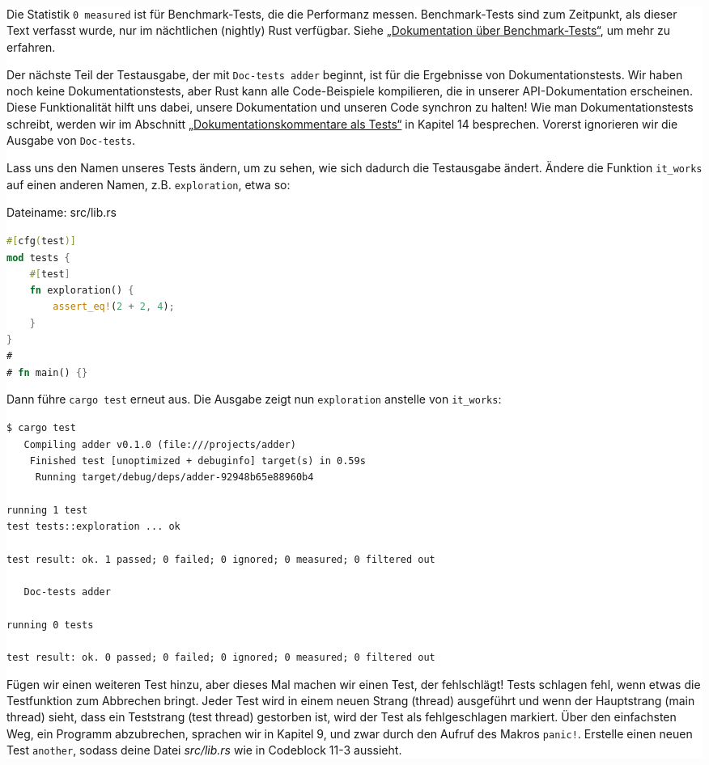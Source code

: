 Die Statistik `0 measured` ist für Benchmark-Tests, die die Performanz messen.
Benchmark-Tests sind zum Zeitpunkt, als dieser Text verfasst wurde, nur im
nächtlichen (nightly) Rust verfügbar. Siehe [„Dokumentation über
Benchmark-Tests“][bench], um mehr zu erfahren.

[bench]: https://doc.rust-lang.org/unstable-book/library-features/test.html

Der nächste Teil der Testausgabe, der mit `Doc-tests adder` beginnt, ist für
die Ergebnisse von Dokumentationstests. Wir haben noch keine
Dokumentationstests, aber Rust kann alle Code-Beispiele kompilieren, die in
unserer API-Dokumentation erscheinen. Diese Funktionalität hilft uns dabei,
unsere Dokumentation und unseren Code synchron zu halten! Wie man
Dokumentationstests schreibt, werden wir im Abschnitt
[„Dokumentationskommentare als Tests“][doc-comments] in Kapitel 14 besprechen.
Vorerst ignorieren wir die Ausgabe von `Doc-tests`.

Lass uns den Namen unseres Tests ändern, um zu sehen, wie sich dadurch die
Testausgabe ändert. Ändere die Funktion `it_works` auf einen anderen Namen,
z.B. `exploration`, etwa so:

<span class="filename">Dateiname: src/lib.rs</span>

```rust
#[cfg(test)]
mod tests {
    #[test]
    fn exploration() {
        assert_eq!(2 + 2, 4);
    }
}
#
# fn main() {}
```

Dann führe `cargo test` erneut aus. Die Ausgabe zeigt nun `exploration`
anstelle von `it_works`:

```text
$ cargo test
   Compiling adder v0.1.0 (file:///projects/adder)
    Finished test [unoptimized + debuginfo] target(s) in 0.59s
     Running target/debug/deps/adder-92948b65e88960b4

running 1 test
test tests::exploration ... ok

test result: ok. 1 passed; 0 failed; 0 ignored; 0 measured; 0 filtered out

   Doc-tests adder

running 0 tests

test result: ok. 0 passed; 0 failed; 0 ignored; 0 measured; 0 filtered out
```

Fügen wir einen weiteren Test hinzu, aber dieses Mal machen wir einen Test, der
fehlschlägt! Tests schlagen fehl, wenn etwas die Testfunktion zum Abbrechen
bringt. Jeder Test wird in einem neuen Strang (thread) ausgeführt und wenn der
Hauptstrang (main thread) sieht, dass ein Teststrang (test thread) gestorben
ist, wird der Test als fehlgeschlagen markiert. Über den einfachsten Weg, ein
Programm abzubrechen, sprachen wir in Kapitel 9, und zwar durch den Aufruf des
Makros `panic!`. Erstelle einen neuen Test `another`, sodass deine Datei
*src/lib.rs* wie in Codeblock 11-3 aussieht.


[controlling-how-tests-are-run]: ch11-02-running-tests.html
[derivable-traits]: appendix-03-derivable-traits.html
[doc-comments]: ch14-02-publishing-to-crates-io.html#documentation-comments-as-tests
[paths-for-referring-to-an-item-in-the-module-tree]: ch07-03-paths-for-referring-to-an-item-in-the-module-tree.html